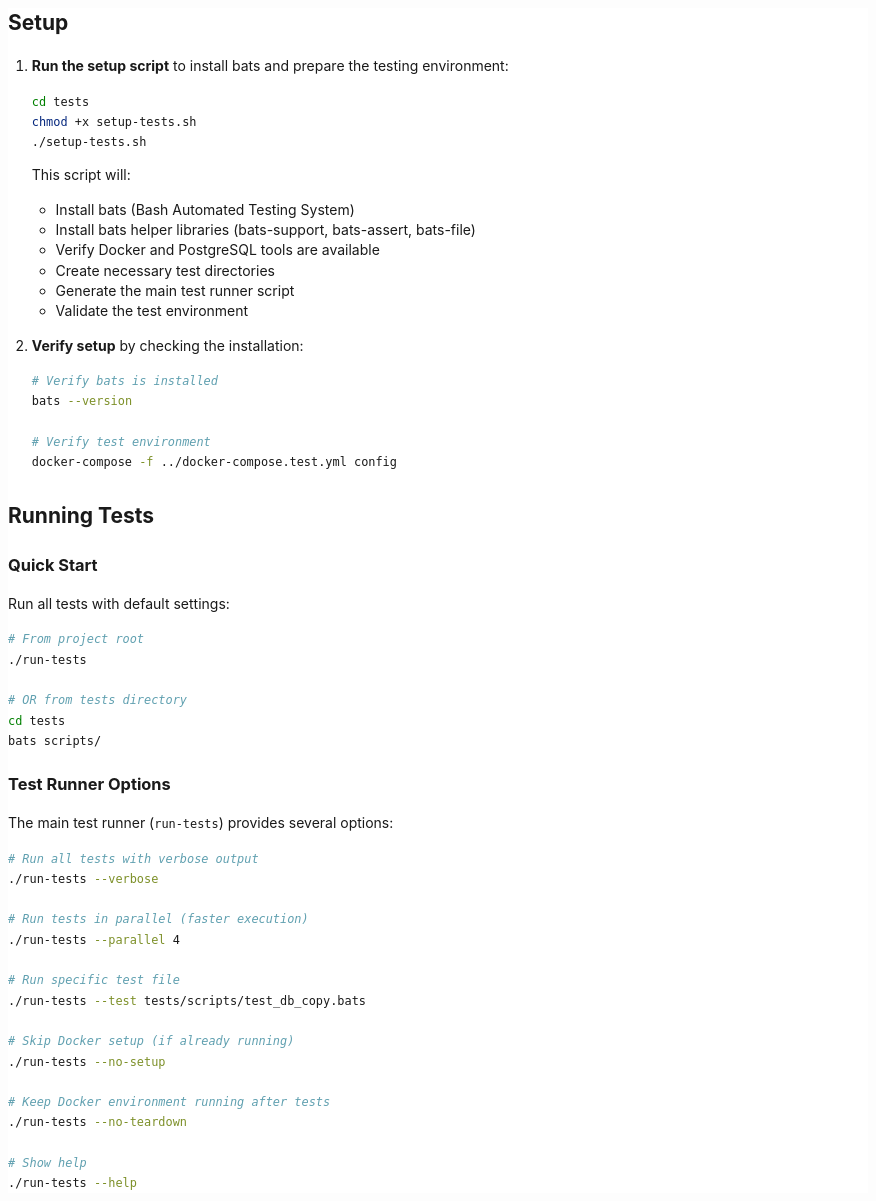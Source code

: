 ## Setup

1. **Run the setup script** to install bats and prepare the testing environment:

   ```bash
   cd tests
   chmod +x setup-tests.sh
   ./setup-tests.sh
   ```

   This script will:
   - Install bats (Bash Automated Testing System)
   - Install bats helper libraries (bats-support, bats-assert, bats-file)
   - Verify Docker and PostgreSQL tools are available
   - Create necessary test directories
   - Generate the main test runner script
   - Validate the test environment

2. **Verify setup** by checking the installation:

   ```bash
   # Verify bats is installed
   bats --version

   # Verify test environment
   docker-compose -f ../docker-compose.test.yml config
   ```

## Running Tests

### Quick Start

Run all tests with default settings:

```bash
# From project root
./run-tests

# OR from tests directory
cd tests
bats scripts/
```

### Test Runner Options

The main test runner (`run-tests`) provides several options:

```bash
# Run all tests with verbose output
./run-tests --verbose

# Run tests in parallel (faster execution)
./run-tests --parallel 4

# Run specific test file
./run-tests --test tests/scripts/test_db_copy.bats

# Skip Docker setup (if already running)
./run-tests --no-setup

# Keep Docker environment running after tests
./run-tests --no-teardown

# Show help
./run-tests --help
```
